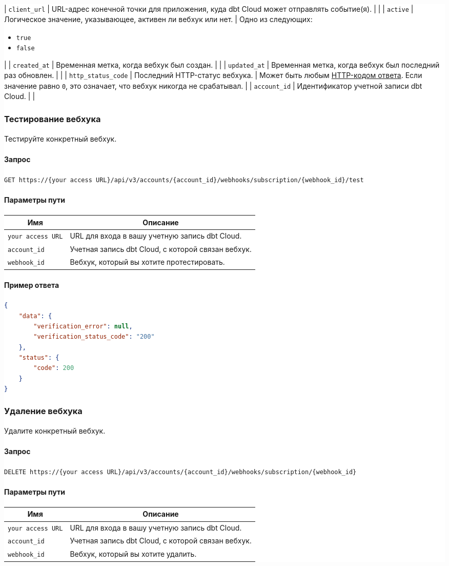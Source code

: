 | `client_url` | URL-адрес конечной точки для приложения, куда dbt Cloud может отправлять событие(я). |  |
| `active` | Логическое значение, указывающее, активен ли вебхук или нет. | Одно из следующих: <ul><li>`true`</li><li>`false`</li></ul> |
| `created_at` | Временная метка, когда вебхук был создан. |  |
| `updated_at` | Временная метка, когда вебхук был последний раз обновлен. |  |
| `http_status_code` | Последний HTTP-статус вебхука. | Может быть любым [HTTP-кодом ответа](https://developer.mozilla.org/en-US/docs/Web/HTTP/Status). Если значение равно `0`, это означает, что вебхук никогда не срабатывал. |
| `account_id` | Идентификатор учетной записи dbt Cloud. |  |

### Тестирование вебхука
Тестируйте конкретный вебхук. 

#### Запрос
```shell
GET https://{your access URL}/api/v3/accounts/{account_id}/webhooks/subscription/{webhook_id}/test
```

#### Параметры пути
| Имя       | Описание                          |
|------------|--------------------------------------|
| `your access URL` | URL для входа в вашу учетную запись dbt Cloud. |
| `account_id` | Учетная запись dbt Cloud, с которой связан вебхук. |
| `webhook_id` | Вебхук, который вы хотите протестировать.  |

#### Пример ответа
```json
{
    "data": {
        "verification_error": null,
        "verification_status_code": "200"
    },
    "status": {
        "code": 200
    }
}
```

### Удаление вебхука
Удалите конкретный вебхук. 

#### Запрос
```shell
DELETE https://{your access URL}/api/v3/accounts/{account_id}/webhooks/subscription/{webhook_id}
```

#### Параметры пути
| Имя       | Описание                          |
|------------|--------------------------------------|
| `your access URL` | URL для входа в вашу учетную запись dbt Cloud. |
| `account_id` | Учетная запись dbt Cloud, с которой связан вебхук. |
| `webhook_id` | Вебхук, который вы хотите удалить. |
